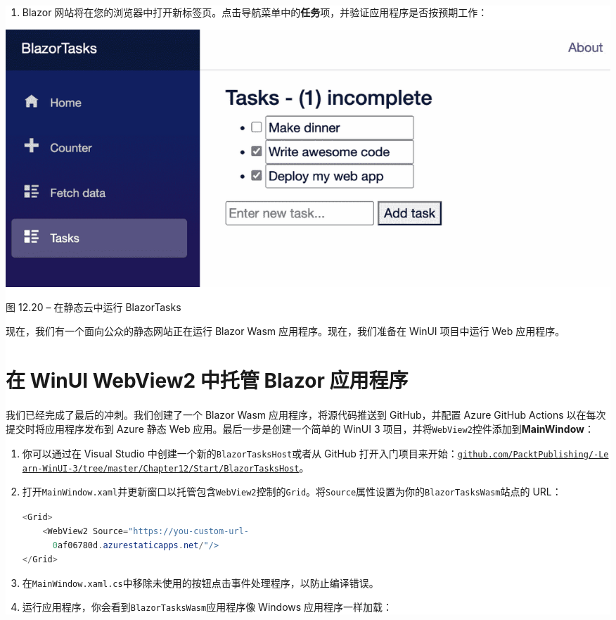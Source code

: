 1.  Blazor 网站将在您的浏览器中打开新标签页。点击导航菜单中的**任务**项，并验证应用程序是否按预期工作：

![图 12.20 – 在静态云中运行 BlazorTasks](img/B20908_12_020.jpg)

图 12.20 – 在静态云中运行 BlazorTasks

现在，我们有一个面向公众的静态网站正在运行 Blazor Wasm 应用程序。现在，我们准备在 WinUI 项目中运行 Web 应用程序。

# 在 WinUI WebView2 中托管 Blazor 应用程序

我们已经完成了最后的冲刺。我们创建了一个 Blazor Wasm 应用程序，将源代码推送到 GitHub，并配置 Azure GitHub Actions 以在每次提交时将应用程序发布到 Azure 静态 Web 应用。最后一步是创建一个简单的 WinUI 3 项目，并将`WebView2`控件添加到**MainWindow**：

1.  你可以通过在 Visual Studio 中创建一个新的`BlazorTasksHost`或者从 GitHub 打开入门项目来开始：[`github.com/PacktPublishing/-Learn-WinUI-3/tree/master/Chapter12/Start/BlazorTasksHost`](https://github.com/PacktPublishing/-Learn-WinUI-3/tree/master/Chapter12/Start/BlazorTasksHost)。

1.  打开`MainWindow.xaml`并更新窗口以托管包含`WebView2`控制的`Grid`。将`Source`属性设置为你的`BlazorTasksWasm`站点的 URL：

    ```cs
    <Grid>
        <WebView2 Source="https://you-custom-url-
          0af06780d.azurestaticapps.net/"/>
    </Grid>
    ```

1.  在`MainWindow.xaml.cs`中移除未使用的按钮点击事件处理程序，以防止编译错误。

1.  运行应用程序，你会看到`BlazorTasksWasm`应用程序像 Windows 应用程序一样加载：
